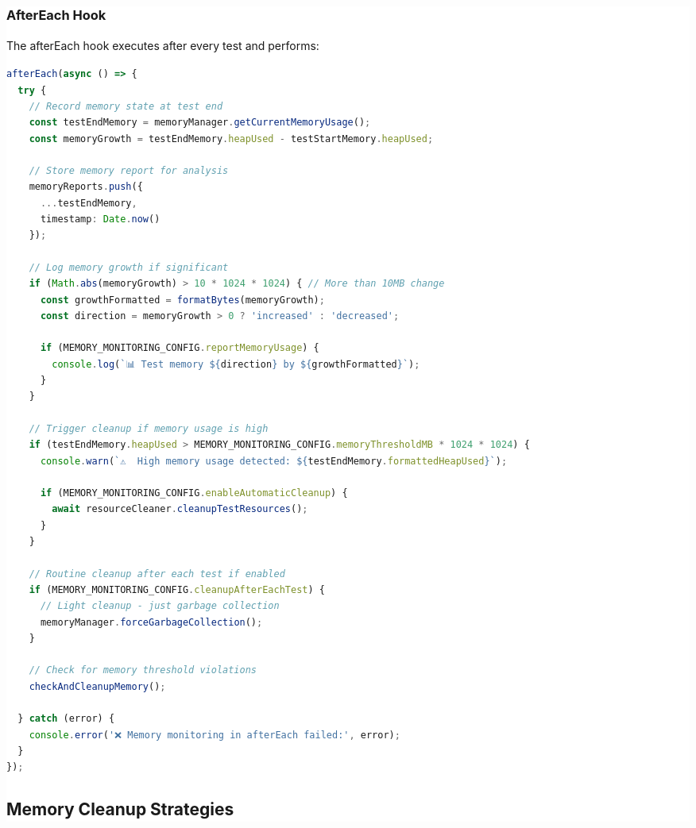 ### AfterEach Hook

The afterEach hook executes after every test and performs:

```typescript
afterEach(async () => {
  try {
    // Record memory state at test end
    const testEndMemory = memoryManager.getCurrentMemoryUsage();
    const memoryGrowth = testEndMemory.heapUsed - testStartMemory.heapUsed;
    
    // Store memory report for analysis
    memoryReports.push({
      ...testEndMemory,
      timestamp: Date.now()
    });
    
    // Log memory growth if significant
    if (Math.abs(memoryGrowth) > 10 * 1024 * 1024) { // More than 10MB change
      const growthFormatted = formatBytes(memoryGrowth);
      const direction = memoryGrowth > 0 ? 'increased' : 'decreased';
      
      if (MEMORY_MONITORING_CONFIG.reportMemoryUsage) {
        console.log(`📊 Test memory ${direction} by ${growthFormatted}`);
      }
    }
    
    // Trigger cleanup if memory usage is high
    if (testEndMemory.heapUsed > MEMORY_MONITORING_CONFIG.memoryThresholdMB * 1024 * 1024) {
      console.warn(`⚠️  High memory usage detected: ${testEndMemory.formattedHeapUsed}`);
      
      if (MEMORY_MONITORING_CONFIG.enableAutomaticCleanup) {
        await resourceCleaner.cleanupTestResources();
      }
    }
    
    // Routine cleanup after each test if enabled
    if (MEMORY_MONITORING_CONFIG.cleanupAfterEachTest) {
      // Light cleanup - just garbage collection
      memoryManager.forceGarbageCollection();
    }
    
    // Check for memory threshold violations
    checkAndCleanupMemory();
    
  } catch (error) {
    console.error('❌ Memory monitoring in afterEach failed:', error);
  }
});
```

## Memory Cleanup Strategies

